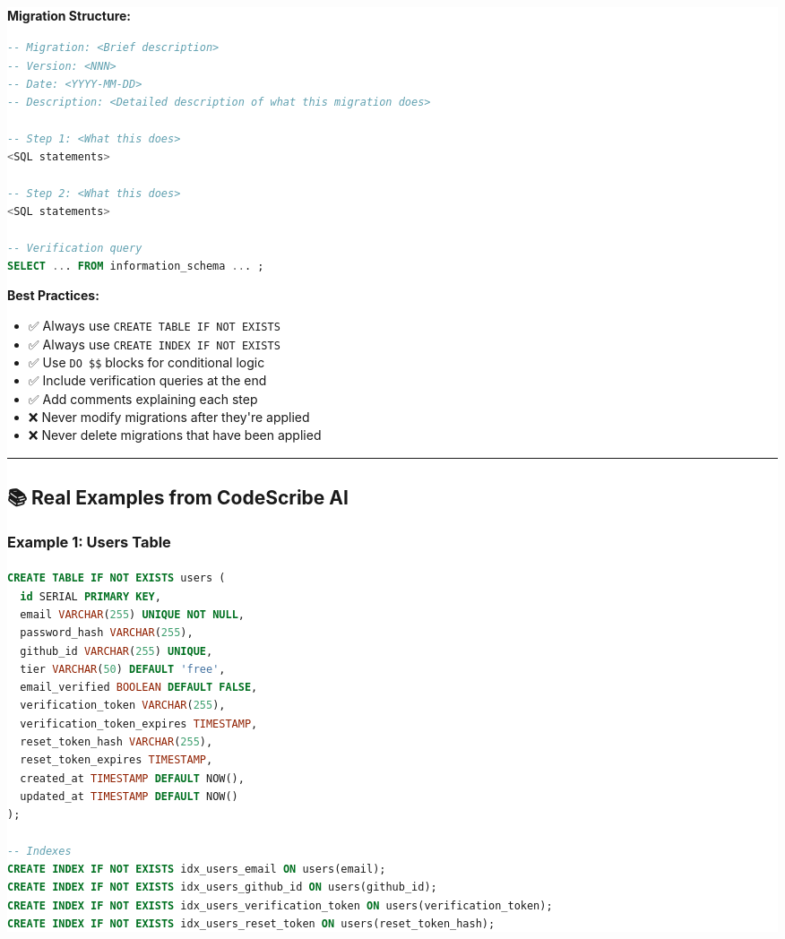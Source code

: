 **Migration Structure:**
```sql
-- Migration: <Brief description>
-- Version: <NNN>
-- Date: <YYYY-MM-DD>
-- Description: <Detailed description of what this migration does>

-- Step 1: <What this does>
<SQL statements>

-- Step 2: <What this does>
<SQL statements>

-- Verification query
SELECT ... FROM information_schema ... ;
```

**Best Practices:**
- ✅ Always use `CREATE TABLE IF NOT EXISTS`
- ✅ Always use `CREATE INDEX IF NOT EXISTS`
- ✅ Use `DO $$` blocks for conditional logic
- ✅ Include verification queries at the end
- ✅ Add comments explaining each step
- ❌ Never modify migrations after they're applied
- ❌ Never delete migrations that have been applied

---

## 📚 Real Examples from CodeScribe AI

### Example 1: Users Table
```sql
CREATE TABLE IF NOT EXISTS users (
  id SERIAL PRIMARY KEY,
  email VARCHAR(255) UNIQUE NOT NULL,
  password_hash VARCHAR(255),
  github_id VARCHAR(255) UNIQUE,
  tier VARCHAR(50) DEFAULT 'free',
  email_verified BOOLEAN DEFAULT FALSE,
  verification_token VARCHAR(255),
  verification_token_expires TIMESTAMP,
  reset_token_hash VARCHAR(255),
  reset_token_expires TIMESTAMP,
  created_at TIMESTAMP DEFAULT NOW(),
  updated_at TIMESTAMP DEFAULT NOW()
);

-- Indexes
CREATE INDEX IF NOT EXISTS idx_users_email ON users(email);
CREATE INDEX IF NOT EXISTS idx_users_github_id ON users(github_id);
CREATE INDEX IF NOT EXISTS idx_users_verification_token ON users(verification_token);
CREATE INDEX IF NOT EXISTS idx_users_reset_token ON users(reset_token_hash);
```
